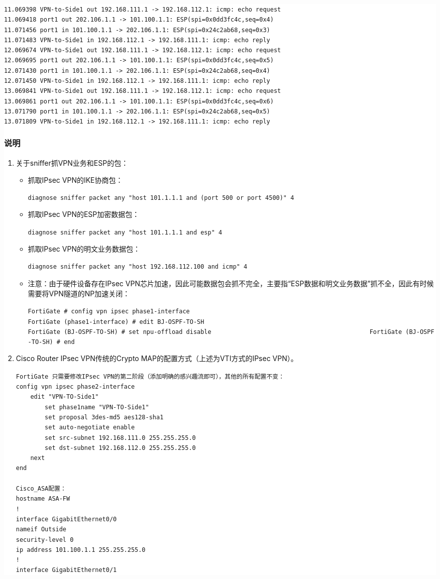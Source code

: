    ```
   11.069398 VPN-to-Side1 out 192.168.111.1 -> 192.168.112.1: icmp: echo request
   11.069418 port1 out 202.106.1.1 -> 101.100.1.1: ESP(spi=0x0dd3fc4c,seq=0x4)
   11.071456 port1 in 101.100.1.1 -> 202.106.1.1: ESP(spi=0x24c2ab68,seq=0x3)
   11.071483 VPN-to-Side1 in 192.168.112.1 -> 192.168.111.1: icmp: echo reply
   12.069674 VPN-to-Side1 out 192.168.111.1 -> 192.168.112.1: icmp: echo request
   12.069695 port1 out 202.106.1.1 -> 101.100.1.1: ESP(spi=0x0dd3fc4c,seq=0x5)
   12.071430 port1 in 101.100.1.1 -> 202.106.1.1: ESP(spi=0x24c2ab68,seq=0x4)
   12.071450 VPN-to-Side1 in 192.168.112.1 -> 192.168.111.1: icmp: echo reply
   13.069841 VPN-to-Side1 out 192.168.111.1 -> 192.168.112.1: icmp: echo request
   13.069861 port1 out 202.106.1.1 -> 101.100.1.1: ESP(spi=0x0dd3fc4c,seq=0x6)
   13.071790 port1 in 101.100.1.1 -> 202.106.1.1: ESP(spi=0x24c2ab68,seq=0x5)
   13.071809 VPN-to-Side1 in 192.168.112.1 -> 192.168.111.1: icmp: echo reply
   ```

### 说明

1. 关于sniffer抓VPN业务和ESP的包：

   - 抓取IPsec VPN的IKE协商包：

     ```
     diagnose sniffer packet any "host 101.1.1.1 and (port 500 or port 4500)" 4
     ```

   - 抓取IPsec VPN的ESP加密数据包：

     ```
     diagnose sniffer packet any "host 101.1.1.1 and esp" 4
     ```

   - 抓取IPsec VPN的明文业务数据包：

     ```
     diagnose sniffer packet any "host 192.168.112.100 and icmp" 4
     ```

   - 注意：由于硬件设备存在IPsec VPN芯片加速，因此可能数据包会抓不完全，主要指“ESP数据和明文业务数据”抓不全，因此有时候需要将VPN隧道的NP加速关闭：

     ```
     FortiGate # config vpn ipsec phase1-interface        
     FortiGate (phase1-interface) # edit BJ-OSPF-TO-SH        
     FortiGate (BJ-OSPF-TO-SH) # set npu-offload disable                                            FortiGate (BJ-OSPF-TO-SH) # end
     ```

2. Cisco Router IPsec VPN传统的Crypto MAP的配置方式（上述为VTI方式的IPsec VPN）。

   ```
   FortiGate 只需要修改IPsec VPN的第二阶段（添加明确的感兴趣流即可），其他的所有配置不变：
   config vpn ipsec phase2-interface
       edit "VPN-TO-Side1"
           set phase1name "VPN-TO-Side1"
           set proposal 3des-md5 aes128-sha1
           set auto-negotiate enable
           set src-subnet 192.168.111.0 255.255.255.0
           set dst-subnet 192.168.112.0 255.255.255.0
       next
   end
   
   Cisco_ASA配置：
   hostname ASA-FW
   !
   interface GigabitEthernet0/0
   nameif Outside
   security-level 0
   ip address 101.100.1.1 255.255.255.0
   !
   interface GigabitEthernet0/1
   ```